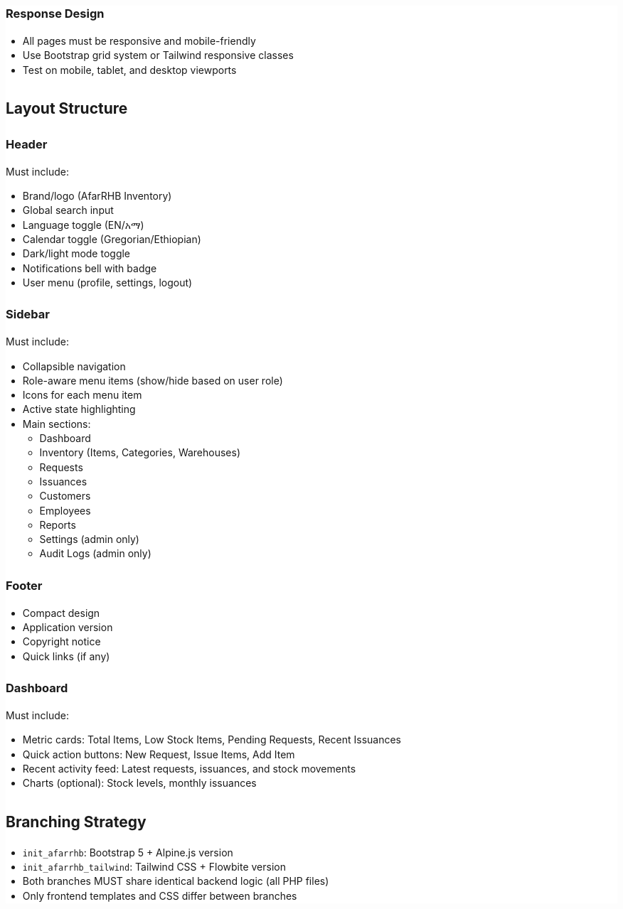 ### Response Design
- All pages must be responsive and mobile-friendly
- Use Bootstrap grid system or Tailwind responsive classes
- Test on mobile, tablet, and desktop viewports

## Layout Structure

### Header
Must include:
- Brand/logo (AfarRHB Inventory)
- Global search input
- Language toggle (EN/አማ)
- Calendar toggle (Gregorian/Ethiopian)
- Dark/light mode toggle
- Notifications bell with badge
- User menu (profile, settings, logout)

### Sidebar
Must include:
- Collapsible navigation
- Role-aware menu items (show/hide based on user role)
- Icons for each menu item
- Active state highlighting
- Main sections:
  - Dashboard
  - Inventory (Items, Categories, Warehouses)
  - Requests
  - Issuances
  - Customers
  - Employees
  - Reports
  - Settings (admin only)
  - Audit Logs (admin only)

### Footer
- Compact design
- Application version
- Copyright notice
- Quick links (if any)

### Dashboard
Must include:
- Metric cards: Total Items, Low Stock Items, Pending Requests, Recent Issuances
- Quick action buttons: New Request, Issue Items, Add Item
- Recent activity feed: Latest requests, issuances, and stock movements
- Charts (optional): Stock levels, monthly issuances

## Branching Strategy
- `init_afarrhb`: Bootstrap 5 + Alpine.js version
- `init_afarrhb_tailwind`: Tailwind CSS + Flowbite version
- Both branches MUST share identical backend logic (all PHP files)
- Only frontend templates and CSS differ between branches
